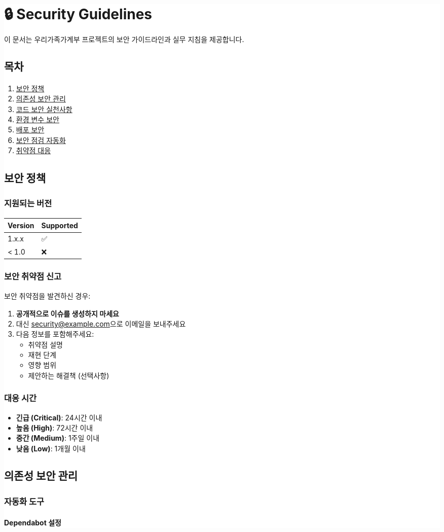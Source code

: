 # 🔒 Security Guidelines

이 문서는 우리가족가계부 프로젝트의 보안 가이드라인과 실무 지침을 제공합니다.

## 목차

1. [보안 정책](#보안-정책)
2. [의존성 보안 관리](#의존성-보안-관리)
3. [코드 보안 실천사항](#코드-보안-실천사항)
4. [환경 변수 보안](#환경-변수-보안)
5. [배포 보안](#배포-보안)
6. [보안 점검 자동화](#보안-점검-자동화)
7. [취약점 대응](#취약점-대응)

## 보안 정책

### 지원되는 버전

| Version | Supported          |
| ------- | ------------------ |
| 1.x.x   | :white_check_mark: |
| < 1.0   | :x:                |

### 보안 취약점 신고

보안 취약점을 발견하신 경우:

1. **공개적으로 이슈를 생성하지 마세요**
2. 대신 [security@example.com](mailto:security@example.com)으로 이메일을 보내주세요
3. 다음 정보를 포함해주세요:
   - 취약점 설명
   - 재현 단계
   - 영향 범위
   - 제안하는 해결책 (선택사항)

### 대응 시간

- **긴급 (Critical)**: 24시간 이내
- **높음 (High)**: 72시간 이내
- **중간 (Medium)**: 1주일 이내
- **낮음 (Low)**: 1개월 이내

## 의존성 보안 관리

### 자동화 도구

#### Dependabot 설정
